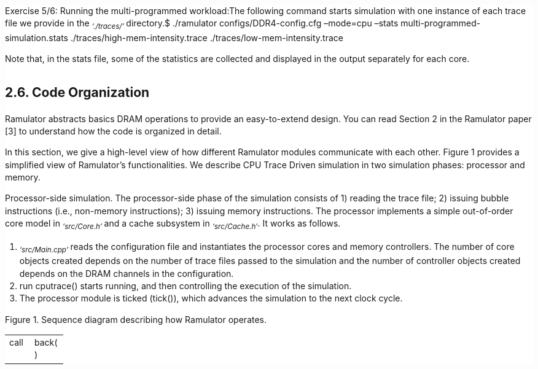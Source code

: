  <tbody>

  <tr>

   <td width="585">Exercise 5/6: Running the multi-programmed workload:The following command starts simulation with one instance of each trace file we provide in the <em><sub>‘./traces/’ </sub></em>directory.$ ./ramulator configs/DDR4-config.cfg –mode=cpu –stats  multi-programmed-simulation.stats ./traces/high-mem-intensity.trace  ./traces/low-mem-intensity.trace</td>

  </tr>

 </tbody>

</table>

Note that, in the stats file, some of the statistics are collected and displayed in the output separately for each core.

<h2>2.6. Code Organization</h2>

Ramulator abstracts basics DRAM operations to provide an easy-to-extend design. You can read Section 2 in the Ramulator paper [3] to understand how the code is organized in detail.

In this section, we give a high-level view of how different Ramulator modules communicate with each other. Figure 1 provides a simplified view of Ramulator’s functionalities. We describe CPU Trace Driven simulation in two simulation phases: processor and memory.

Processor-side simulation. The processor-side phase of the simulation consists of 1) reading the trace file; 2) issuing bubble instructions (i.e., non-memory instructions); 3) issuing memory instructions. The processor implements a simple out-of-order core model in <em><sub>‘src/Core.h’ </sub></em>and a cache subsystem in <em><sub>‘src/Cache.h’</sub></em>. It works as follows.

<ol>

 <li><em><sub>‘src/Main.cpp’ </sub></em>reads the configuration file and instantiates the processor cores and memory controllers. The number of core objects created depends on the number of trace files passed to the simulation and the number of controller objects created depends on the DRAM channels in the configuration.</li>

 <li>run cputrace() starts running, and then controlling the execution of the simulation.</li>

 <li>The processor module is ticked (tick()), which advances the simulation to the next clock cycle.</li>

</ol>

Figure 1. Sequence diagram describing how Ramulator operates.

<table width="67">

 <tbody>

  <tr>

   <td width="27">call</td>

   <td width="40">back()</td>

  </tr>

 </tbody>
